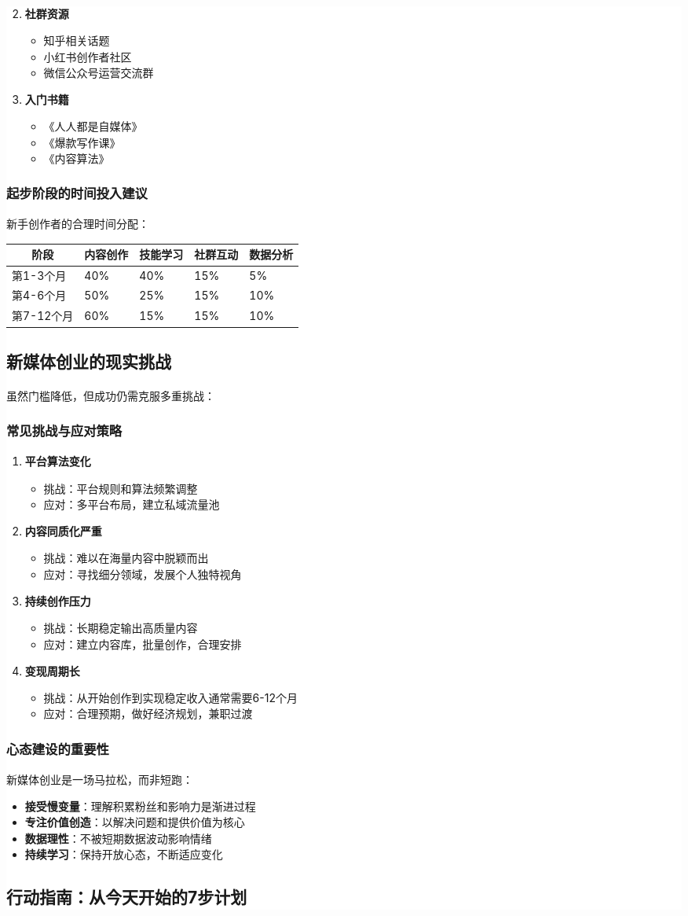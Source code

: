 2. **社群资源**
   - 知乎相关话题
   - 小红书创作者社区
   - 微信公众号运营交流群

3. **入门书籍**
   - 《人人都是自媒体》
   - 《爆款写作课》
   - 《内容算法》

### 起步阶段的时间投入建议

新手创作者的合理时间分配：

| 阶段 | 内容创作 | 技能学习 | 社群互动 | 数据分析 |
|------|---------|---------|---------|---------|
| 第1-3个月 | 40% | 40% | 15% | 5% |
| 第4-6个月 | 50% | 25% | 15% | 10% |
| 第7-12个月 | 60% | 15% | 15% | 10% |

## 新媒体创业的现实挑战

虽然门槛降低，但成功仍需克服多重挑战：

### 常见挑战与应对策略

1. **平台算法变化**
   - 挑战：平台规则和算法频繁调整
   - 应对：多平台布局，建立私域流量池

2. **内容同质化严重**
   - 挑战：难以在海量内容中脱颖而出
   - 应对：寻找细分领域，发展个人独特视角

3. **持续创作压力**
   - 挑战：长期稳定输出高质量内容
   - 应对：建立内容库，批量创作，合理安排

4. **变现周期长**
   - 挑战：从开始创作到实现稳定收入通常需要6-12个月
   - 应对：合理预期，做好经济规划，兼职过渡

### 心态建设的重要性

新媒体创业是一场马拉松，而非短跑：

- **接受慢变量**：理解积累粉丝和影响力是渐进过程
- **专注价值创造**：以解决问题和提供价值为核心
- **数据理性**：不被短期数据波动影响情绪
- **持续学习**：保持开放心态，不断适应变化

## 行动指南：从今天开始的7步计划
